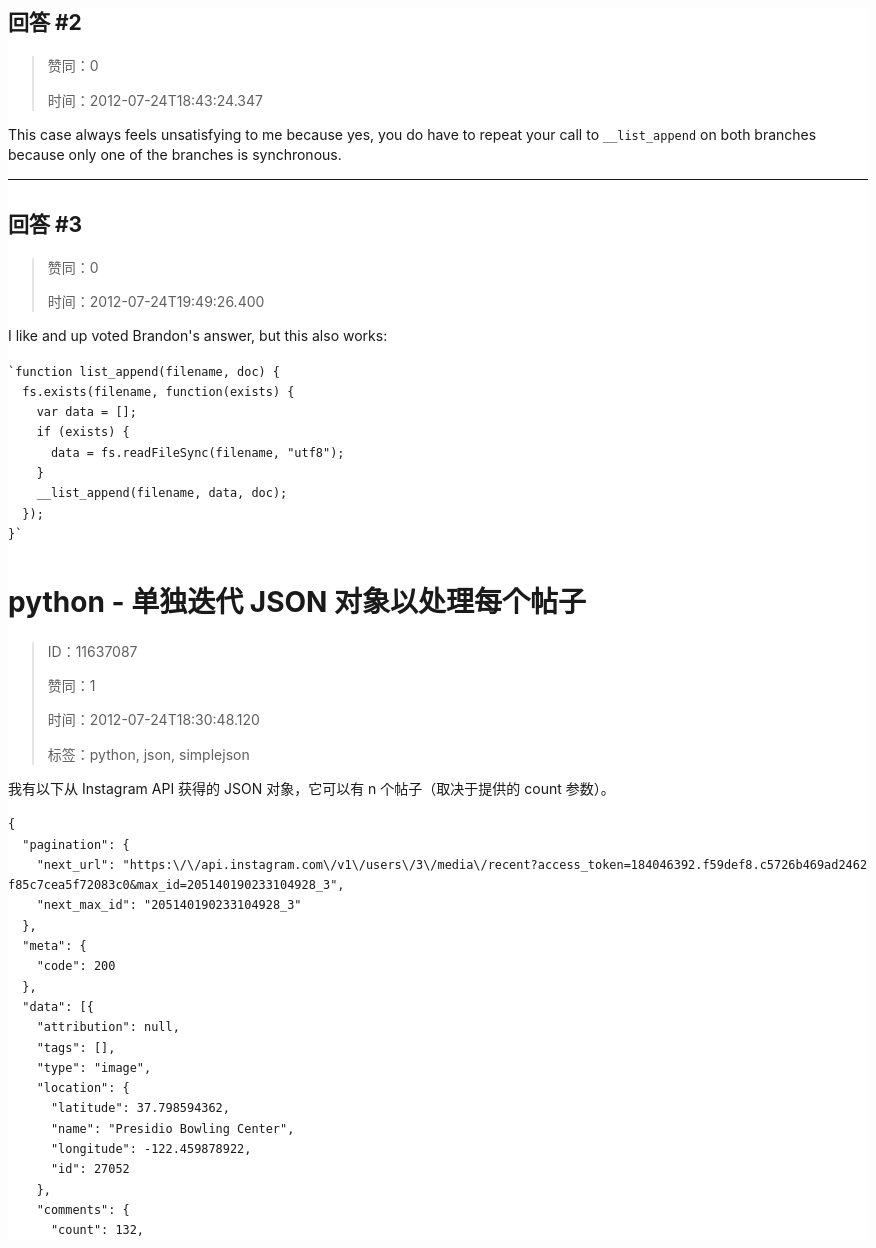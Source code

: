 ## 回答 #2

> 赞同：0
> 
> 时间：2012-07-24T18:43:24.347

This case always feels unsatisfying to me because yes, you do have to repeat your call to `__list_append` on both branches because only one of the branches is synchronous.

* * *

## 回答 #3

> 赞同：0
> 
> 时间：2012-07-24T19:49:26.400

I like and up voted Brandon's answer, but this also works:

```
`function list_append(filename, doc) {
  fs.exists(filename, function(exists) {
    var data = [];
    if (exists) {
      data = fs.readFileSync(filename, "utf8");
    }
    __list_append(filename, data, doc);
  });
}` 
```

# python - 单独迭代 JSON 对象以处理每个帖子

> ID：11637087
> 
> 赞同：1
> 
> 时间：2012-07-24T18:30:48.120
> 
> 标签：python, json, simplejson

我有以下从 Instagram API 获得的 JSON 对象，它可以有 n 个帖子（取决于提供的 count 参数）。

```
{
  "pagination": {
    "next_url": "https:\/\/api.instagram.com\/v1\/users\/3\/media\/recent?access_token=184046392.f59def8.c5726b469ad2462f85c7cea5f72083c0&max_id=205140190233104928_3",
    "next_max_id": "205140190233104928_3"
  },
  "meta": {
    "code": 200
  },
  "data": [{
    "attribution": null,
    "tags": [],
    "type": "image",
    "location": {
      "latitude": 37.798594362,
      "name": "Presidio Bowling Center",
      "longitude": -122.459878922,
      "id": 27052
    },
    "comments": {
      "count": 132,
```